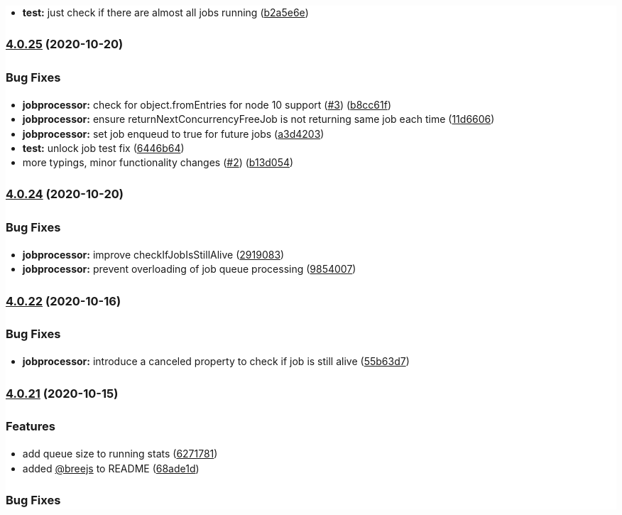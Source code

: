 * **test:** just check if there are almost all jobs running ([b2a5e6e](https://github.com/hokify/agenda/commit/b2a5e6ebf99aa3b1749b671eeadf0c6e08e4bae8))

### [4.0.25](https://github.com/hokify/agenda/compare/v4.0.24...v4.0.25) (2020-10-20)


### Bug Fixes

* **jobprocessor:** check for object.fromEntries for node 10 support ([#3](https://github.com/hokify/agenda/issues/3)) ([b8cc61f](https://github.com/hokify/agenda/commit/b8cc61fe1e4199437d65014bff03cab65e6e077f))
* **jobprocessor:** ensure returnNextConcurrencyFreeJob is not returning same job each time ([11d6606](https://github.com/hokify/agenda/commit/11d6606706d70416a6d28a95dd65ab11576f8e51))
* **jobprocessor:** set job enqueud to true for future jobs ([a3d4203](https://github.com/hokify/agenda/commit/a3d42032011f868628862942737cdfc1594bb02b))
* **test:** unlock job test fix ([6446b64](https://github.com/hokify/agenda/commit/6446b64c9f22bbbb2ec098cec5c55ca9d659d439))
* more typings, minor functionality changes ([#2](https://github.com/hokify/agenda/issues/2)) ([b13d054](https://github.com/hokify/agenda/commit/b13d054889638e218a2706f05512340e764c395b))

### [4.0.24](https://github.com/hokify/agenda/compare/v4.0.22...v4.0.24) (2020-10-20)


### Bug Fixes

* **jobprocessor:** improve checkIfJobIsStillAlive ([2919083](https://github.com/hokify/agenda/commit/29190836cdc917eea6dd1f58d650c1d29c29514f))
* **jobprocessor:** prevent overloading of job queue processing ([9854007](https://github.com/hokify/agenda/commit/98540074fc76c1f8cbed269e239bd2e615629421))

### [4.0.22](https://github.com/hokify/agenda/compare/v4.0.21...v4.0.22) (2020-10-16)


### Bug Fixes

* **jobprocessor:** introduce a canceled property to check if job is still alive ([55b63d7](https://github.com/hokify/agenda/commit/55b63d787a3252adca316c97b7b6156ecb45853d))

### [4.0.21](https://github.com/hokify/agenda/compare/v2.0.0...v4.0.21) (2020-10-15)


### Features

* add queue size to running stats ([6271781](https://github.com/hokify/agenda/commit/6271781ea564d2d7d58b58b21c4bbc84ac793df1))
* added [@breejs](https://github.com/breejs) to README ([68ade1d](https://github.com/hokify/agenda/commit/68ade1daa07fa2045e7fbd1be5260b7b43094234))


### Bug Fixes
